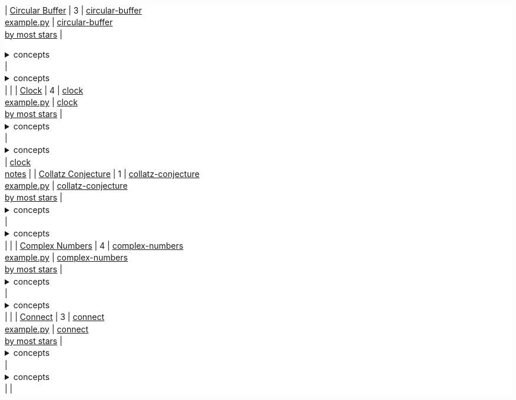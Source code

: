 | [Circular Buffer](https://github.com/exercism/python/blob/main/exercises/practice/hello-world/.docs/instructions.md)          	|      3     	| [circular-buffer<br>example.py](https://github.com/exercism/python/blob/main/exercises/practice/circular-buffer/.meta/example.py)                   	| [ circular-buffer<br>by most stars](https://exercism.io/tracks/python/exercises/circular-buffer/solutions?order=num_stars)                   	| <details><summary>concepts</summary></details>              	| <details><summary>concepts</summary></details>                                                                  	|                                                                                                                                 	|
| [Clock](https://github.com/exercism/python/blob/main/exercises/practice/hello-world/.docs/instructions.md)                    	|      4     	| [clock<br>example.py](https://github.com/exercism/python/blob/main/exercises/practice/clock/.meta/example.py)                                       	| [ clock<br>by most stars](https://exercism.io/tracks/python/exercises/clock/solutions?order=num_stars)                                       	| <details><summary>concepts</summary></details>                                                                                                                                                                                                                                                                                                     	| <details><summary>concepts</summary></details>                                                                                                                                                                                                                                                                            	| [clock<br>notes](https://github.com/exercism/website-copy/tree/main/tracks/python/exercises/clock/)                             	|
| [Collatz Conjecture](https://github.com/exercism/python/blob/main/exercises/practice/hello-world/.docs/instructions.md)       	|      1     	| [collatz-conjecture<br>example.py](https://github.com/exercism/python/blob/main/exercises/practice/collatz-conjecture/.meta/example.py)             	| [ collatz-conjecture<br>by most stars](https://exercism.io/tracks/python/exercises/collatz-conjecture/solutions?order=num_stars)             	| <details><summary>concepts</summary></details>                                                                                                                                                                                                                                                                                                                                                       	| <details><summary>concepts</summary></details>                                                                                                                                                                                                                                                                                          	|                                                                                                                                 	|
| [Complex Numbers](https://github.com/exercism/python/blob/main/exercises/practice/hello-world/.docs/instructions.md)          	|      4     	| [complex-numbers<br>example.py](https://github.com/exercism/python/blob/main/exercises/practice/complex-numbers/.meta/example.py)                   	| [ complex-numbers<br>by most stars](https://exercism.io/tracks/python/exercises/complex-numbers/solutions?order=num_stars)                   	| <details><summary>concepts</summary></details>                                                                                                                                                                                                                                                                           	| <details><summary>concepts</summary></details>                                                                                                                                                                                                                                                                       	|                                                                                                                                 	|
| [Connect](https://github.com/exercism/python/blob/main/exercises/practice/hello-world/.docs/instructions.md)                  	|      3     	| [connect<br>example.py](https://github.com/exercism/python/blob/main/exercises/practice/connect/.meta/example.py)                                   	| [ connect<br>by most stars](https://exercism.io/tracks/python/exercises/connect/solutions?order=num_stars)                                   	| <details><summary>concepts</summary></details>                                                                                                                                                                                                                                	| <details><summary>concepts</summary></details>                                                                                                                                                                                                   	|                                                                                                                                 	|